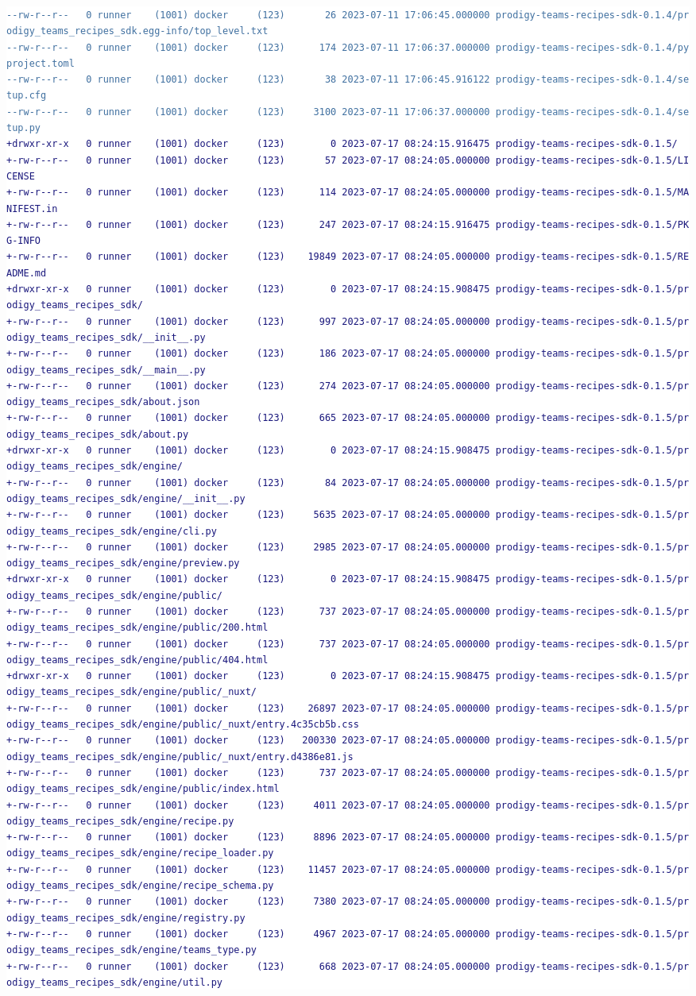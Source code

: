 ```diff
--rw-r--r--   0 runner    (1001) docker     (123)       26 2023-07-11 17:06:45.000000 prodigy-teams-recipes-sdk-0.1.4/prodigy_teams_recipes_sdk.egg-info/top_level.txt
--rw-r--r--   0 runner    (1001) docker     (123)      174 2023-07-11 17:06:37.000000 prodigy-teams-recipes-sdk-0.1.4/pyproject.toml
--rw-r--r--   0 runner    (1001) docker     (123)       38 2023-07-11 17:06:45.916122 prodigy-teams-recipes-sdk-0.1.4/setup.cfg
--rw-r--r--   0 runner    (1001) docker     (123)     3100 2023-07-11 17:06:37.000000 prodigy-teams-recipes-sdk-0.1.4/setup.py
+drwxr-xr-x   0 runner    (1001) docker     (123)        0 2023-07-17 08:24:15.916475 prodigy-teams-recipes-sdk-0.1.5/
+-rw-r--r--   0 runner    (1001) docker     (123)       57 2023-07-17 08:24:05.000000 prodigy-teams-recipes-sdk-0.1.5/LICENSE
+-rw-r--r--   0 runner    (1001) docker     (123)      114 2023-07-17 08:24:05.000000 prodigy-teams-recipes-sdk-0.1.5/MANIFEST.in
+-rw-r--r--   0 runner    (1001) docker     (123)      247 2023-07-17 08:24:15.916475 prodigy-teams-recipes-sdk-0.1.5/PKG-INFO
+-rw-r--r--   0 runner    (1001) docker     (123)    19849 2023-07-17 08:24:05.000000 prodigy-teams-recipes-sdk-0.1.5/README.md
+drwxr-xr-x   0 runner    (1001) docker     (123)        0 2023-07-17 08:24:15.908475 prodigy-teams-recipes-sdk-0.1.5/prodigy_teams_recipes_sdk/
+-rw-r--r--   0 runner    (1001) docker     (123)      997 2023-07-17 08:24:05.000000 prodigy-teams-recipes-sdk-0.1.5/prodigy_teams_recipes_sdk/__init__.py
+-rw-r--r--   0 runner    (1001) docker     (123)      186 2023-07-17 08:24:05.000000 prodigy-teams-recipes-sdk-0.1.5/prodigy_teams_recipes_sdk/__main__.py
+-rw-r--r--   0 runner    (1001) docker     (123)      274 2023-07-17 08:24:05.000000 prodigy-teams-recipes-sdk-0.1.5/prodigy_teams_recipes_sdk/about.json
+-rw-r--r--   0 runner    (1001) docker     (123)      665 2023-07-17 08:24:05.000000 prodigy-teams-recipes-sdk-0.1.5/prodigy_teams_recipes_sdk/about.py
+drwxr-xr-x   0 runner    (1001) docker     (123)        0 2023-07-17 08:24:15.908475 prodigy-teams-recipes-sdk-0.1.5/prodigy_teams_recipes_sdk/engine/
+-rw-r--r--   0 runner    (1001) docker     (123)       84 2023-07-17 08:24:05.000000 prodigy-teams-recipes-sdk-0.1.5/prodigy_teams_recipes_sdk/engine/__init__.py
+-rw-r--r--   0 runner    (1001) docker     (123)     5635 2023-07-17 08:24:05.000000 prodigy-teams-recipes-sdk-0.1.5/prodigy_teams_recipes_sdk/engine/cli.py
+-rw-r--r--   0 runner    (1001) docker     (123)     2985 2023-07-17 08:24:05.000000 prodigy-teams-recipes-sdk-0.1.5/prodigy_teams_recipes_sdk/engine/preview.py
+drwxr-xr-x   0 runner    (1001) docker     (123)        0 2023-07-17 08:24:15.908475 prodigy-teams-recipes-sdk-0.1.5/prodigy_teams_recipes_sdk/engine/public/
+-rw-r--r--   0 runner    (1001) docker     (123)      737 2023-07-17 08:24:05.000000 prodigy-teams-recipes-sdk-0.1.5/prodigy_teams_recipes_sdk/engine/public/200.html
+-rw-r--r--   0 runner    (1001) docker     (123)      737 2023-07-17 08:24:05.000000 prodigy-teams-recipes-sdk-0.1.5/prodigy_teams_recipes_sdk/engine/public/404.html
+drwxr-xr-x   0 runner    (1001) docker     (123)        0 2023-07-17 08:24:15.908475 prodigy-teams-recipes-sdk-0.1.5/prodigy_teams_recipes_sdk/engine/public/_nuxt/
+-rw-r--r--   0 runner    (1001) docker     (123)    26897 2023-07-17 08:24:05.000000 prodigy-teams-recipes-sdk-0.1.5/prodigy_teams_recipes_sdk/engine/public/_nuxt/entry.4c35cb5b.css
+-rw-r--r--   0 runner    (1001) docker     (123)   200330 2023-07-17 08:24:05.000000 prodigy-teams-recipes-sdk-0.1.5/prodigy_teams_recipes_sdk/engine/public/_nuxt/entry.d4386e81.js
+-rw-r--r--   0 runner    (1001) docker     (123)      737 2023-07-17 08:24:05.000000 prodigy-teams-recipes-sdk-0.1.5/prodigy_teams_recipes_sdk/engine/public/index.html
+-rw-r--r--   0 runner    (1001) docker     (123)     4011 2023-07-17 08:24:05.000000 prodigy-teams-recipes-sdk-0.1.5/prodigy_teams_recipes_sdk/engine/recipe.py
+-rw-r--r--   0 runner    (1001) docker     (123)     8896 2023-07-17 08:24:05.000000 prodigy-teams-recipes-sdk-0.1.5/prodigy_teams_recipes_sdk/engine/recipe_loader.py
+-rw-r--r--   0 runner    (1001) docker     (123)    11457 2023-07-17 08:24:05.000000 prodigy-teams-recipes-sdk-0.1.5/prodigy_teams_recipes_sdk/engine/recipe_schema.py
+-rw-r--r--   0 runner    (1001) docker     (123)     7380 2023-07-17 08:24:05.000000 prodigy-teams-recipes-sdk-0.1.5/prodigy_teams_recipes_sdk/engine/registry.py
+-rw-r--r--   0 runner    (1001) docker     (123)     4967 2023-07-17 08:24:05.000000 prodigy-teams-recipes-sdk-0.1.5/prodigy_teams_recipes_sdk/engine/teams_type.py
+-rw-r--r--   0 runner    (1001) docker     (123)      668 2023-07-17 08:24:05.000000 prodigy-teams-recipes-sdk-0.1.5/prodigy_teams_recipes_sdk/engine/util.py
```